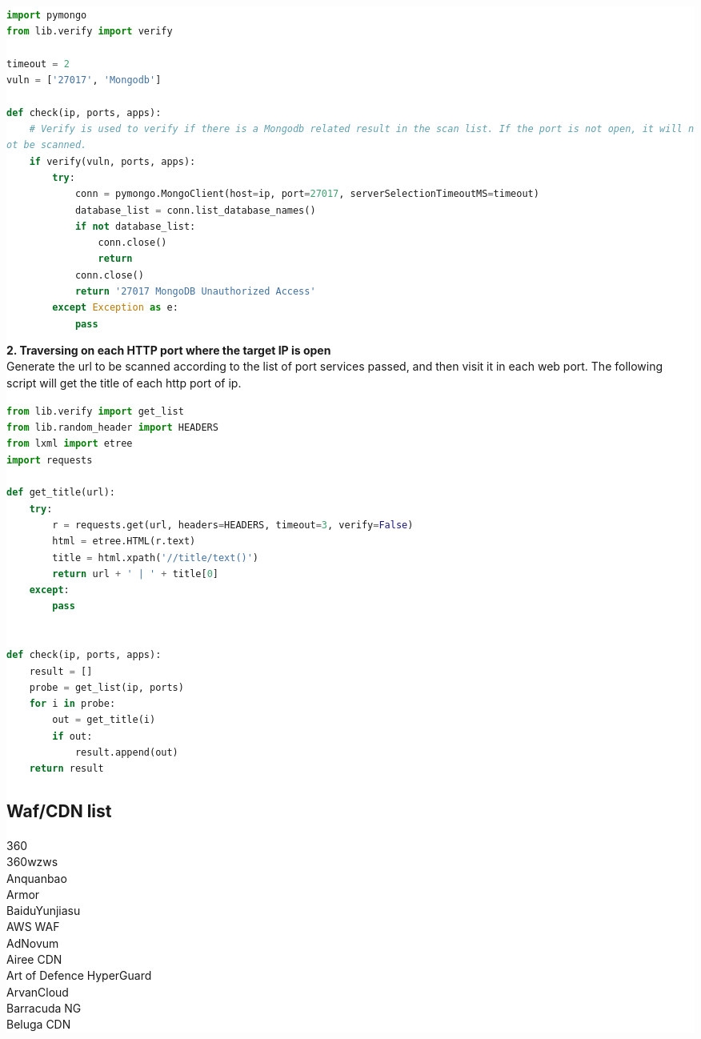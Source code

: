 ```python
import pymongo
from lib.verify import verify

timeout = 2
vuln = ['27017', 'Mongodb']

def check(ip, ports, apps):
    # Verify is used to verify if there is a Mongodb related result in the scan list. If the port is not open, it will not be scanned.
    if verify(vuln, ports, apps):
        try:
            conn = pymongo.MongoClient(host=ip, port=27017, serverSelectionTimeoutMS=timeout)
            database_list = conn.list_database_names()
            if not database_list:
                conn.close()
                return
            conn.close()
            return '27017 MongoDB Unauthorized Access'
        except Exception as e:
            pass
```
**2. Traversing on each HTTP port where the target IP is open**   
Generate the url to be scanned according to the list of port services passed, and then visit it in each web port. The following script will get the title of each http port of ip.  
```python
from lib.verify import get_list
from lib.random_header import HEADERS
from lxml import etree
import requests

def get_title(url):
    try:
        r = requests.get(url, headers=HEADERS, timeout=3, verify=False)
        html = etree.HTML(r.text)
        title = html.xpath('//title/text()')
        return url + ' | ' + title[0]
    except:
        pass


def check(ip, ports, apps):
    result = []
    probe = get_list(ip, ports)
    for i in probe:
        out = get_title(i)
        if out:
            result.append(out)
    return result
```

Waf/CDN list
--------
360  
360wzws  
Anquanbao  
Armor  
BaiduYunjiasu  
AWS WAF  
AdNovum  
Airee CDN  
Art of Defence HyperGuard  
ArvanCloud  
Barracuda NG  
Beluga CDN  